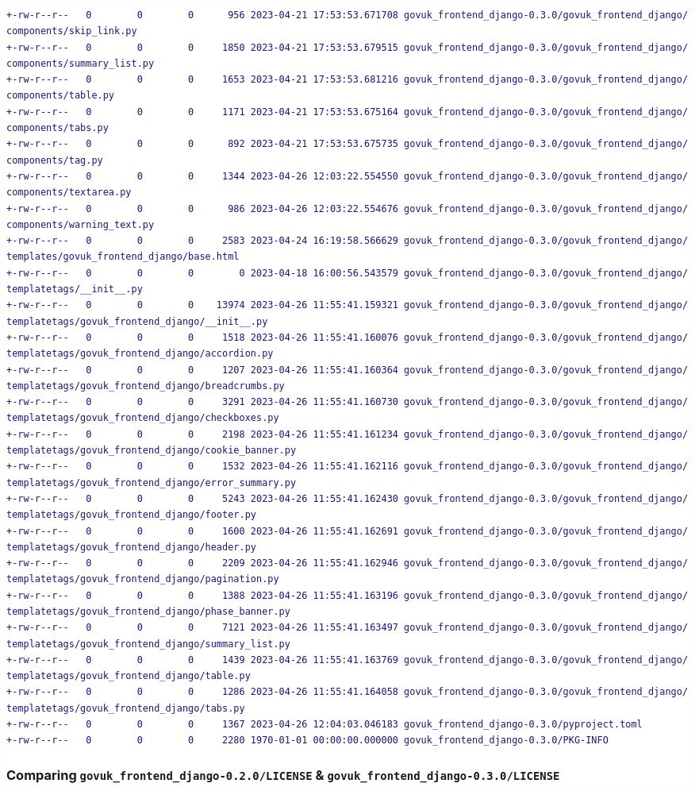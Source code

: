 ```diff
+-rw-r--r--   0        0        0      956 2023-04-21 17:53:53.671708 govuk_frontend_django-0.3.0/govuk_frontend_django/components/skip_link.py
+-rw-r--r--   0        0        0     1850 2023-04-21 17:53:53.679515 govuk_frontend_django-0.3.0/govuk_frontend_django/components/summary_list.py
+-rw-r--r--   0        0        0     1653 2023-04-21 17:53:53.681216 govuk_frontend_django-0.3.0/govuk_frontend_django/components/table.py
+-rw-r--r--   0        0        0     1171 2023-04-21 17:53:53.675164 govuk_frontend_django-0.3.0/govuk_frontend_django/components/tabs.py
+-rw-r--r--   0        0        0      892 2023-04-21 17:53:53.675735 govuk_frontend_django-0.3.0/govuk_frontend_django/components/tag.py
+-rw-r--r--   0        0        0     1344 2023-04-26 12:03:22.554550 govuk_frontend_django-0.3.0/govuk_frontend_django/components/textarea.py
+-rw-r--r--   0        0        0      986 2023-04-26 12:03:22.554676 govuk_frontend_django-0.3.0/govuk_frontend_django/components/warning_text.py
+-rw-r--r--   0        0        0     2583 2023-04-24 16:19:58.566629 govuk_frontend_django-0.3.0/govuk_frontend_django/templates/govuk_frontend_django/base.html
+-rw-r--r--   0        0        0        0 2023-04-18 16:00:56.543579 govuk_frontend_django-0.3.0/govuk_frontend_django/templatetags/__init__.py
+-rw-r--r--   0        0        0    13974 2023-04-26 11:55:41.159321 govuk_frontend_django-0.3.0/govuk_frontend_django/templatetags/govuk_frontend_django/__init__.py
+-rw-r--r--   0        0        0     1518 2023-04-26 11:55:41.160076 govuk_frontend_django-0.3.0/govuk_frontend_django/templatetags/govuk_frontend_django/accordion.py
+-rw-r--r--   0        0        0     1207 2023-04-26 11:55:41.160364 govuk_frontend_django-0.3.0/govuk_frontend_django/templatetags/govuk_frontend_django/breadcrumbs.py
+-rw-r--r--   0        0        0     3291 2023-04-26 11:55:41.160730 govuk_frontend_django-0.3.0/govuk_frontend_django/templatetags/govuk_frontend_django/checkboxes.py
+-rw-r--r--   0        0        0     2198 2023-04-26 11:55:41.161234 govuk_frontend_django-0.3.0/govuk_frontend_django/templatetags/govuk_frontend_django/cookie_banner.py
+-rw-r--r--   0        0        0     1532 2023-04-26 11:55:41.162116 govuk_frontend_django-0.3.0/govuk_frontend_django/templatetags/govuk_frontend_django/error_summary.py
+-rw-r--r--   0        0        0     5243 2023-04-26 11:55:41.162430 govuk_frontend_django-0.3.0/govuk_frontend_django/templatetags/govuk_frontend_django/footer.py
+-rw-r--r--   0        0        0     1600 2023-04-26 11:55:41.162691 govuk_frontend_django-0.3.0/govuk_frontend_django/templatetags/govuk_frontend_django/header.py
+-rw-r--r--   0        0        0     2209 2023-04-26 11:55:41.162946 govuk_frontend_django-0.3.0/govuk_frontend_django/templatetags/govuk_frontend_django/pagination.py
+-rw-r--r--   0        0        0     1388 2023-04-26 11:55:41.163196 govuk_frontend_django-0.3.0/govuk_frontend_django/templatetags/govuk_frontend_django/phase_banner.py
+-rw-r--r--   0        0        0     7121 2023-04-26 11:55:41.163497 govuk_frontend_django-0.3.0/govuk_frontend_django/templatetags/govuk_frontend_django/summary_list.py
+-rw-r--r--   0        0        0     1439 2023-04-26 11:55:41.163769 govuk_frontend_django-0.3.0/govuk_frontend_django/templatetags/govuk_frontend_django/table.py
+-rw-r--r--   0        0        0     1286 2023-04-26 11:55:41.164058 govuk_frontend_django-0.3.0/govuk_frontend_django/templatetags/govuk_frontend_django/tabs.py
+-rw-r--r--   0        0        0     1367 2023-04-26 12:04:03.046183 govuk_frontend_django-0.3.0/pyproject.toml
+-rw-r--r--   0        0        0     2280 1970-01-01 00:00:00.000000 govuk_frontend_django-0.3.0/PKG-INFO
```

### Comparing `govuk_frontend_django-0.2.0/LICENSE` & `govuk_frontend_django-0.3.0/LICENSE`
